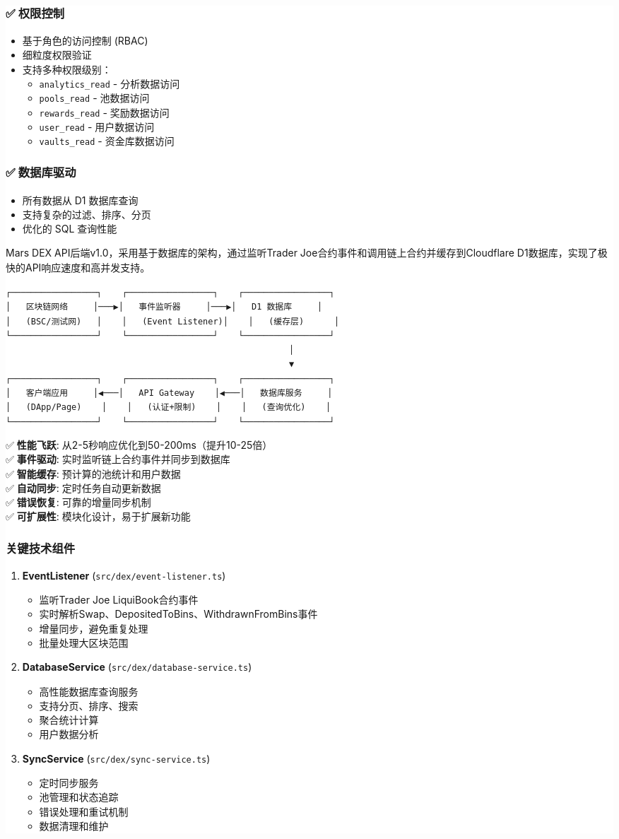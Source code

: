 ### ✅ 权限控制

- 基于角色的访问控制 (RBAC)
- 细粒度权限验证
- 支持多种权限级别：
  - `analytics_read` - 分析数据访问
  - `pools_read` - 池数据访问
  - `rewards_read` - 奖励数据访问
  - `user_read` - 用户数据访问
  - `vaults_read` - 资金库数据访问

### ✅ 数据库驱动

- 所有数据从 D1 数据库查询
- 支持复杂的过滤、排序、分页
- 优化的 SQL 查询性能

Mars DEX API后端v1.0，采用基于数据库的架构，通过监听Trader Joe合约事件和调用链上合约并缓存到Cloudflare D1数据库，实现了极快的API响应速度和高并发支持。

```
┌─────────────────┐    ┌─────────────────┐    ┌─────────────────┐
│   区块链网络     │───▶│   事件监听器     │───▶│   D1 数据库     │
│   (BSC/测试网)   │    │   (Event Listener)│    │   (缓存层)      │
└─────────────────┘    └─────────────────┘    └─────────────────┘
                                                        │
                                                        ▼
┌─────────────────┐    ┌─────────────────┐    ┌─────────────────┐
│   客户端应用     │◀───│   API Gateway    │◀───│   数据库服务     │
│   (DApp/Page)    │    │   (认证+限制)    │    │   (查询优化)    │
└─────────────────┘    └─────────────────┘    └─────────────────┘
```

✅ **性能飞跃**: 从2-5秒响应优化到50-200ms（提升10-25倍）  
✅ **事件驱动**: 实时监听链上合约事件并同步到数据库  
✅ **智能缓存**: 预计算的池统计和用户数据  
✅ **自动同步**: 定时任务自动更新数据  
✅ **错误恢复**: 可靠的增量同步机制  
✅ **可扩展性**: 模块化设计，易于扩展新功能

### 关键技术组件

1. **EventListener** (`src/dex/event-listener.ts`)
   - 监听Trader Joe LiquiBook合约事件
   - 实时解析Swap、DepositedToBins、WithdrawnFromBins事件
   - 增量同步，避免重复处理
   - 批量处理大区块范围

2. **DatabaseService** (`src/dex/database-service.ts`)
   - 高性能数据库查询服务
   - 支持分页、排序、搜索
   - 聚合统计计算
   - 用户数据分析

3. **SyncService** (`src/dex/sync-service.ts`)
   - 定时同步服务
   - 池管理和状态追踪
   - 错误处理和重试机制
   - 数据清理和维护
